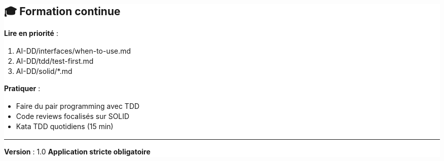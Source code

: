 
## 🎓 Formation continue

**Lire en priorité** :
1. AI-DD/interfaces/when-to-use.md
2. AI-DD/tdd/test-first.md
3. AI-DD/solid/*.md

**Pratiquer** :
- Faire du pair programming avec TDD
- Code reviews focalisés sur SOLID
- Kata TDD quotidiens (15 min)

---

**Version** : 1.0
**Application stricte obligatoire**
